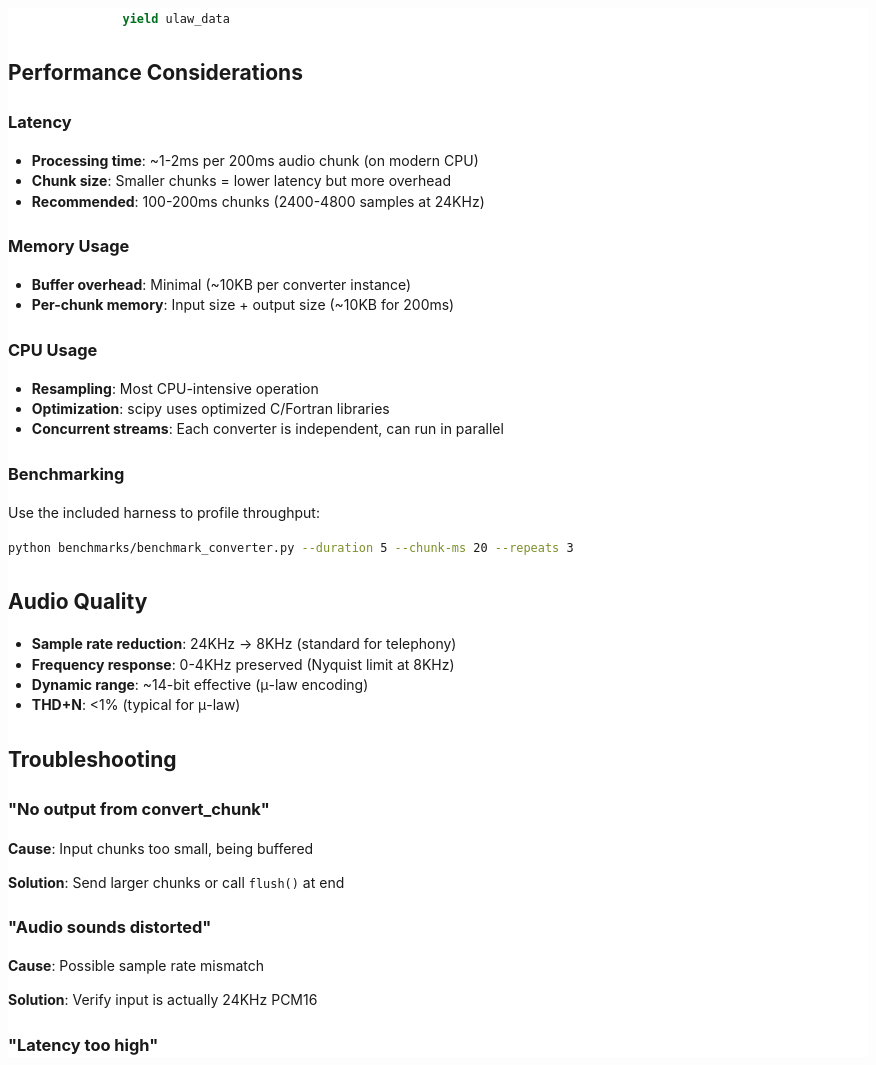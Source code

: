 ```python
                yield ulaw_data
```

## Performance Considerations

### Latency

- **Processing time**: ~1-2ms per 200ms audio chunk (on modern CPU)
- **Chunk size**: Smaller chunks = lower latency but more overhead
- **Recommended**: 100-200ms chunks (2400-4800 samples at 24KHz)

### Memory Usage

- **Buffer overhead**: Minimal (~10KB per converter instance)
- **Per-chunk memory**: Input size + output size (~10KB for 200ms)

### CPU Usage

- **Resampling**: Most CPU-intensive operation
- **Optimization**: scipy uses optimized C/Fortran libraries
- **Concurrent streams**: Each converter is independent, can run in parallel

### Benchmarking

Use the included harness to profile throughput:

```bash
python benchmarks/benchmark_converter.py --duration 5 --chunk-ms 20 --repeats 3
```

## Audio Quality

- **Sample rate reduction**: 24KHz → 8KHz (standard for telephony)
- **Frequency response**: 0-4KHz preserved (Nyquist limit at 8KHz)
- **Dynamic range**: ~14-bit effective (μ-law encoding)
- **THD+N**: <1% (typical for μ-law)

## Troubleshooting

### "No output from convert_chunk"

**Cause**: Input chunks too small, being buffered

**Solution**: Send larger chunks or call `flush()` at end

### "Audio sounds distorted"

**Cause**: Possible sample rate mismatch

**Solution**: Verify input is actually 24KHz PCM16

### "Latency too high"
